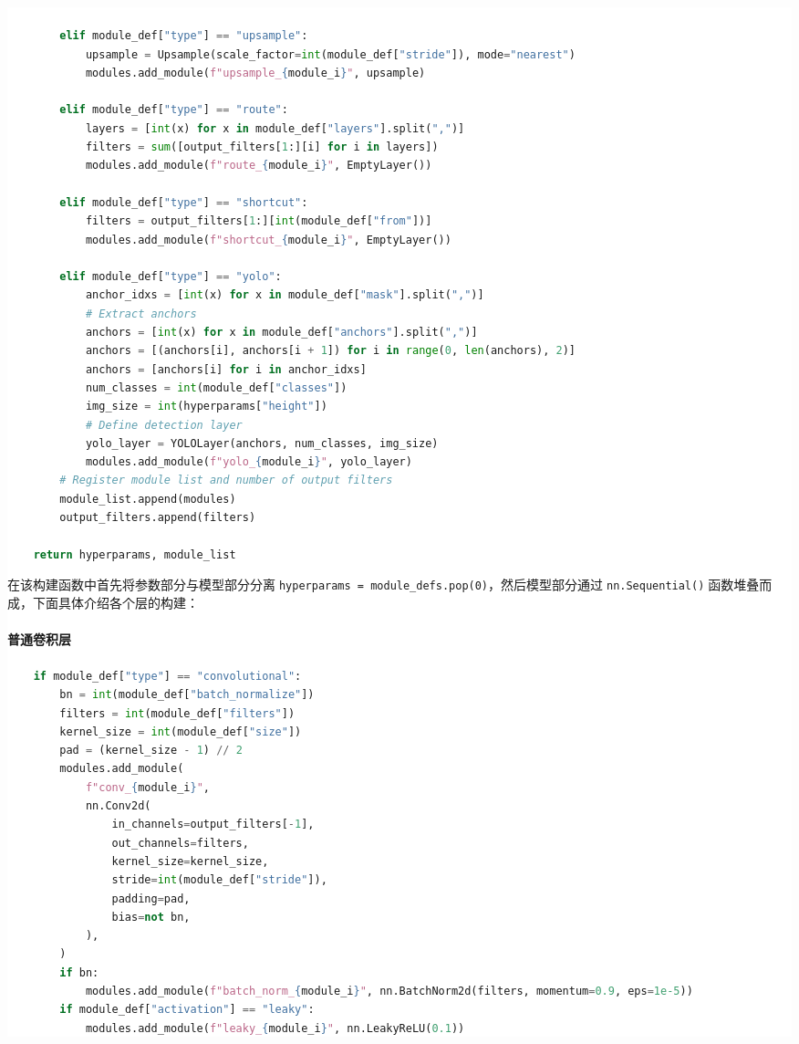```python

        elif module_def["type"] == "upsample":
            upsample = Upsample(scale_factor=int(module_def["stride"]), mode="nearest")
            modules.add_module(f"upsample_{module_i}", upsample)

        elif module_def["type"] == "route":
            layers = [int(x) for x in module_def["layers"].split(",")]
            filters = sum([output_filters[1:][i] for i in layers])
            modules.add_module(f"route_{module_i}", EmptyLayer())

        elif module_def["type"] == "shortcut":
            filters = output_filters[1:][int(module_def["from"])]
            modules.add_module(f"shortcut_{module_i}", EmptyLayer())

        elif module_def["type"] == "yolo":
            anchor_idxs = [int(x) for x in module_def["mask"].split(",")]
            # Extract anchors
            anchors = [int(x) for x in module_def["anchors"].split(",")]
            anchors = [(anchors[i], anchors[i + 1]) for i in range(0, len(anchors), 2)]
            anchors = [anchors[i] for i in anchor_idxs]
            num_classes = int(module_def["classes"])
            img_size = int(hyperparams["height"])
            # Define detection layer
            yolo_layer = YOLOLayer(anchors, num_classes, img_size)
            modules.add_module(f"yolo_{module_i}", yolo_layer)
        # Register module list and number of output filters
        module_list.append(modules)
        output_filters.append(filters)

    return hyperparams, module_list
```

在该构建函数中首先将参数部分与模型部分分离 `hyperparams = module_defs.pop(0)`，然后模型部分通过 `nn.Sequential()` 函数堆叠而成，下面具体介绍各个层的构建：

#### 普通卷积层

```python
    if module_def["type"] == "convolutional":
        bn = int(module_def["batch_normalize"])
        filters = int(module_def["filters"])
        kernel_size = int(module_def["size"])
        pad = (kernel_size - 1) // 2
        modules.add_module(
            f"conv_{module_i}",
            nn.Conv2d(
                in_channels=output_filters[-1],
                out_channels=filters,
                kernel_size=kernel_size,
                stride=int(module_def["stride"]),
                padding=pad,
                bias=not bn,
            ),
        )
        if bn:
            modules.add_module(f"batch_norm_{module_i}", nn.BatchNorm2d(filters, momentum=0.9, eps=1e-5))
        if module_def["activation"] == "leaky":
            modules.add_module(f"leaky_{module_i}", nn.LeakyReLU(0.1))
```
